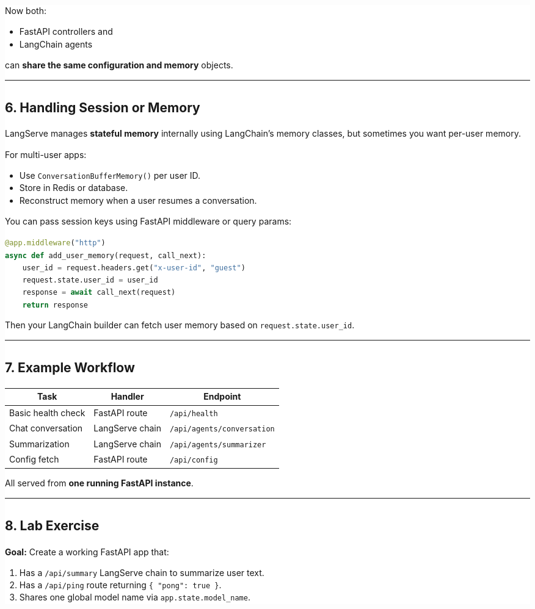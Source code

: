 Now both:

* FastAPI controllers and
* LangChain agents

can **share the same configuration and memory** objects.

---

## **6. Handling Session or Memory**

LangServe manages **stateful memory** internally using LangChain’s memory classes, but sometimes you want per-user memory.

For multi-user apps:

* Use `ConversationBufferMemory()` per user ID.
* Store in Redis or database.
* Reconstruct memory when a user resumes a conversation.

You can pass session keys using FastAPI middleware or query params:

```python
@app.middleware("http")
async def add_user_memory(request, call_next):
    user_id = request.headers.get("x-user-id", "guest")
    request.state.user_id = user_id
    response = await call_next(request)
    return response
```

Then your LangChain builder can fetch user memory based on `request.state.user_id`.

---

## **7. Example Workflow**

| Task               | Handler         | Endpoint                   |
| ------------------ | --------------- | -------------------------- |
| Basic health check | FastAPI route   | `/api/health`              |
| Chat conversation  | LangServe chain | `/api/agents/conversation` |
| Summarization      | LangServe chain | `/api/agents/summarizer`   |
| Config fetch       | FastAPI route   | `/api/config`              |

All served from **one running FastAPI instance**.

---

## **8. Lab Exercise**

**Goal:** Create a working FastAPI app that:

1. Has a `/api/summary` LangServe chain to summarize user text.
2. Has a `/api/ping` route returning `{ "pong": true }`.
3. Shares one global model name via `app.state.model_name`.
